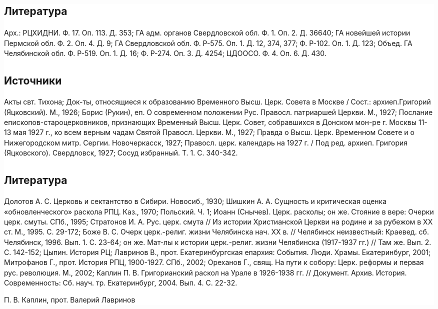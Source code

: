 ## Литература

Арх.: РЦХИДНИ. Ф. 17. Оп. 113. Д. 353; ГА адм. органов Свердловской обл. Ф. 1. Оп. 2. Д. 36640; ГА новейшей истории Пермской обл. Ф. 2. Оп. 4. Д. 9; ГА Свердловской обл. Ф. Р-575. Оп. 1. Д. 12, 374, 377; Ф. Р-102. Оп. 1. Д. 123; Объед. ГА Челябинской обл. Ф. Р-519. Оп. 1. Д. 16; Ф. Р-274. Оп. 3. Д. 4254; ЦДООСО. Ф. 4. Оп. 6. Д. 430.

## Источники

Акты свт. Тихона; Док-ты, относящиеся к образованию Временного Высш. Церк. Совета в Москве / Сост.: архиеп.Григорий (Яцковский). М., 1926; Борис (Рукин), еп. О современном положении Рус. Правосл. патриаршей Церкви. М., 1927; Послание епископов-староцерковников, признающих Временный Высш. Церк. Совет, собравшихся в Донском мон-ре г. Москвы 11-13 мая 1927 г., ко всем верным чадам Святой Правосл. Церкви. М., 1927; Правда о Высш. Церк. Временном Совете и о Нижегородском митр. Сергии. Новочеркасск, 1927; Правосл. церк. календарь на 1927 г. / Под ред. архиеп. Григория (Яцковского). Свердловск, 1927; Сосуд избранный. Т. 1. С. 340-342.

## Литература

Долотов А. С. Церковь и сектантство в Сибири. Новосиб., 1930; Шишкин А. А. Сущность и критическая оценка «обновленческого» раскола РПЦ. Каз., 1970; Польский. Ч. 1; Иоанн (Снычев). Церк. расколы; он же. Стояние в вере: Очерки церк. смуты. СПб., 1995; Стратонов И. А. Рус. церк. смута // Из истории Христианской Церкви на родине и за рубежом в ХХ ст. М., 1995. С. 29-172; Боже В. С. Очерк церк.-религ. жизни Челябинска нач. ХХ в. // Челябинск неизвестный: Краевед. сб. Челябинск, 1996. Вып. 1. С. 23-64; он же. Мат-лы к истории церк.-религ. жизни Челябинска (1917-1937 гг.) // Там же. Вып. 2. С. 142-152; Цыпин. История РЦ; Лавринов В., прот. Екатеринбургская епархия: События. Люди. Храмы. Екатеринбург, 2001; Митрофанов Г., прот. История РПЦ, 1900-1927. СПб., 2002; Ореханов Г., свящ. На пути к собору: Церк. реформы и первая рус. революция. М., 2002; Каплин П. В. Григорианский раскол на Урале в 1926-1938 гг. // Документ. Архив. История. Современность: Сб. науч. тр. Екатеринбург, 2004. Вып. 4. С. 22-32.

П. В. Каплин, прот. Валерий Лавринов
